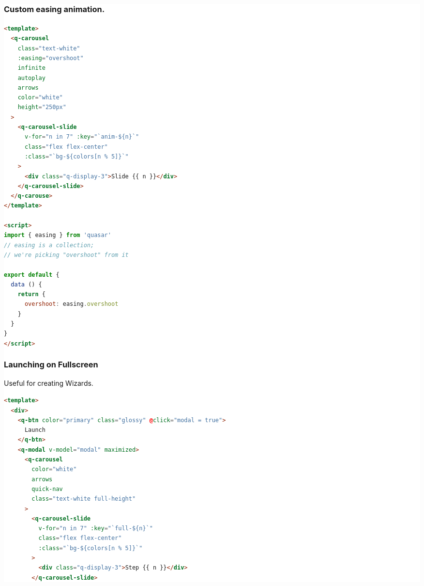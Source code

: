 ``` html
```

### Custom easing animation.
``` html
<template>
  <q-carousel
    class="text-white"
    :easing="overshoot"
    infinite
    autoplay
    arrows
    color="white"
    height="250px"
  >
    <q-carousel-slide
      v-for="n in 7" :key="`anim-${n}`"
      class="flex flex-center"
      :class="`bg-${colors[n % 5]}`"
    >
      <div class="q-display-3">Slide {{ n }}</div>
    </q-carousel-slide>
  </q-carouse>
</template>

<script>
import { easing } from 'quasar'
// easing is a collection;
// we're picking "overshoot" from it

export default {
  data () {
    return {
      overshoot: easing.overshoot
    }
  }
}
</script>
```

### Launching on Fullscreen
Useful for creating Wizards.

```html
<template>
  <div>
    <q-btn color="primary" class="glossy" @click="modal = true">
      Launch
    </q-btn>
    <q-modal v-model="modal" maximized>
      <q-carousel
        color="white"
        arrows
        quick-nav
        class="text-white full-height"
      >
        <q-carousel-slide
          v-for="n in 7" :key="`full-${n}`"
          class="flex flex-center"
          :class="`bg-${colors[n % 5]}`"
        >
          <div class="q-display-3">Step {{ n }}</div>
        </q-carousel-slide>

```